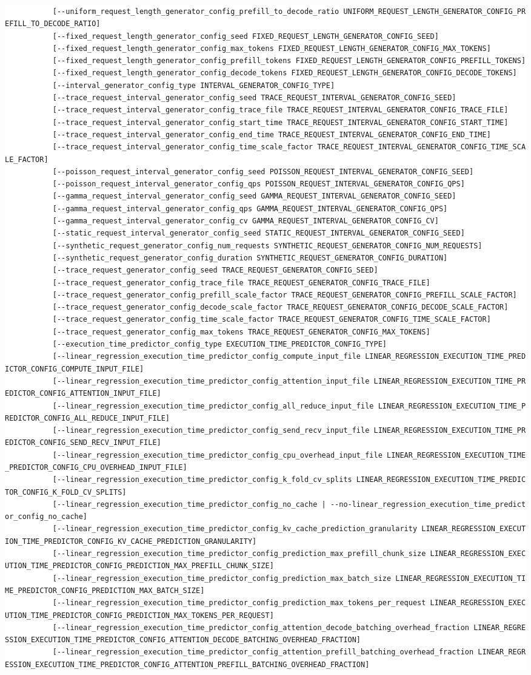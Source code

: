                [--uniform_request_length_generator_config_prefill_to_decode_ratio UNIFORM_REQUEST_LENGTH_GENERATOR_CONFIG_PREFILL_TO_DECODE_RATIO]
               [--fixed_request_length_generator_config_seed FIXED_REQUEST_LENGTH_GENERATOR_CONFIG_SEED]
               [--fixed_request_length_generator_config_max_tokens FIXED_REQUEST_LENGTH_GENERATOR_CONFIG_MAX_TOKENS]
               [--fixed_request_length_generator_config_prefill_tokens FIXED_REQUEST_LENGTH_GENERATOR_CONFIG_PREFILL_TOKENS]
               [--fixed_request_length_generator_config_decode_tokens FIXED_REQUEST_LENGTH_GENERATOR_CONFIG_DECODE_TOKENS]
               [--interval_generator_config_type INTERVAL_GENERATOR_CONFIG_TYPE]
               [--trace_request_interval_generator_config_seed TRACE_REQUEST_INTERVAL_GENERATOR_CONFIG_SEED]
               [--trace_request_interval_generator_config_trace_file TRACE_REQUEST_INTERVAL_GENERATOR_CONFIG_TRACE_FILE]
               [--trace_request_interval_generator_config_start_time TRACE_REQUEST_INTERVAL_GENERATOR_CONFIG_START_TIME]
               [--trace_request_interval_generator_config_end_time TRACE_REQUEST_INTERVAL_GENERATOR_CONFIG_END_TIME]
               [--trace_request_interval_generator_config_time_scale_factor TRACE_REQUEST_INTERVAL_GENERATOR_CONFIG_TIME_SCALE_FACTOR]
               [--poisson_request_interval_generator_config_seed POISSON_REQUEST_INTERVAL_GENERATOR_CONFIG_SEED]
               [--poisson_request_interval_generator_config_qps POISSON_REQUEST_INTERVAL_GENERATOR_CONFIG_QPS]
               [--gamma_request_interval_generator_config_seed GAMMA_REQUEST_INTERVAL_GENERATOR_CONFIG_SEED]
               [--gamma_request_interval_generator_config_qps GAMMA_REQUEST_INTERVAL_GENERATOR_CONFIG_QPS]
               [--gamma_request_interval_generator_config_cv GAMMA_REQUEST_INTERVAL_GENERATOR_CONFIG_CV]
               [--static_request_interval_generator_config_seed STATIC_REQUEST_INTERVAL_GENERATOR_CONFIG_SEED]
               [--synthetic_request_generator_config_num_requests SYNTHETIC_REQUEST_GENERATOR_CONFIG_NUM_REQUESTS]
               [--synthetic_request_generator_config_duration SYNTHETIC_REQUEST_GENERATOR_CONFIG_DURATION]
               [--trace_request_generator_config_seed TRACE_REQUEST_GENERATOR_CONFIG_SEED]
               [--trace_request_generator_config_trace_file TRACE_REQUEST_GENERATOR_CONFIG_TRACE_FILE]
               [--trace_request_generator_config_prefill_scale_factor TRACE_REQUEST_GENERATOR_CONFIG_PREFILL_SCALE_FACTOR]
               [--trace_request_generator_config_decode_scale_factor TRACE_REQUEST_GENERATOR_CONFIG_DECODE_SCALE_FACTOR]
               [--trace_request_generator_config_time_scale_factor TRACE_REQUEST_GENERATOR_CONFIG_TIME_SCALE_FACTOR]
               [--trace_request_generator_config_max_tokens TRACE_REQUEST_GENERATOR_CONFIG_MAX_TOKENS]
               [--execution_time_predictor_config_type EXECUTION_TIME_PREDICTOR_CONFIG_TYPE]
               [--linear_regression_execution_time_predictor_config_compute_input_file LINEAR_REGRESSION_EXECUTION_TIME_PREDICTOR_CONFIG_COMPUTE_INPUT_FILE]
               [--linear_regression_execution_time_predictor_config_attention_input_file LINEAR_REGRESSION_EXECUTION_TIME_PREDICTOR_CONFIG_ATTENTION_INPUT_FILE]
               [--linear_regression_execution_time_predictor_config_all_reduce_input_file LINEAR_REGRESSION_EXECUTION_TIME_PREDICTOR_CONFIG_ALL_REDUCE_INPUT_FILE]
               [--linear_regression_execution_time_predictor_config_send_recv_input_file LINEAR_REGRESSION_EXECUTION_TIME_PREDICTOR_CONFIG_SEND_RECV_INPUT_FILE]
               [--linear_regression_execution_time_predictor_config_cpu_overhead_input_file LINEAR_REGRESSION_EXECUTION_TIME_PREDICTOR_CONFIG_CPU_OVERHEAD_INPUT_FILE]
               [--linear_regression_execution_time_predictor_config_k_fold_cv_splits LINEAR_REGRESSION_EXECUTION_TIME_PREDICTOR_CONFIG_K_FOLD_CV_SPLITS]
               [--linear_regression_execution_time_predictor_config_no_cache | --no-linear_regression_execution_time_predictor_config_no_cache]
               [--linear_regression_execution_time_predictor_config_kv_cache_prediction_granularity LINEAR_REGRESSION_EXECUTION_TIME_PREDICTOR_CONFIG_KV_CACHE_PREDICTION_GRANULARITY]
               [--linear_regression_execution_time_predictor_config_prediction_max_prefill_chunk_size LINEAR_REGRESSION_EXECUTION_TIME_PREDICTOR_CONFIG_PREDICTION_MAX_PREFILL_CHUNK_SIZE]
               [--linear_regression_execution_time_predictor_config_prediction_max_batch_size LINEAR_REGRESSION_EXECUTION_TIME_PREDICTOR_CONFIG_PREDICTION_MAX_BATCH_SIZE]
               [--linear_regression_execution_time_predictor_config_prediction_max_tokens_per_request LINEAR_REGRESSION_EXECUTION_TIME_PREDICTOR_CONFIG_PREDICTION_MAX_TOKENS_PER_REQUEST]
               [--linear_regression_execution_time_predictor_config_attention_decode_batching_overhead_fraction LINEAR_REGRESSION_EXECUTION_TIME_PREDICTOR_CONFIG_ATTENTION_DECODE_BATCHING_OVERHEAD_FRACTION]
               [--linear_regression_execution_time_predictor_config_attention_prefill_batching_overhead_fraction LINEAR_REGRESSION_EXECUTION_TIME_PREDICTOR_CONFIG_ATTENTION_PREFILL_BATCHING_OVERHEAD_FRACTION]